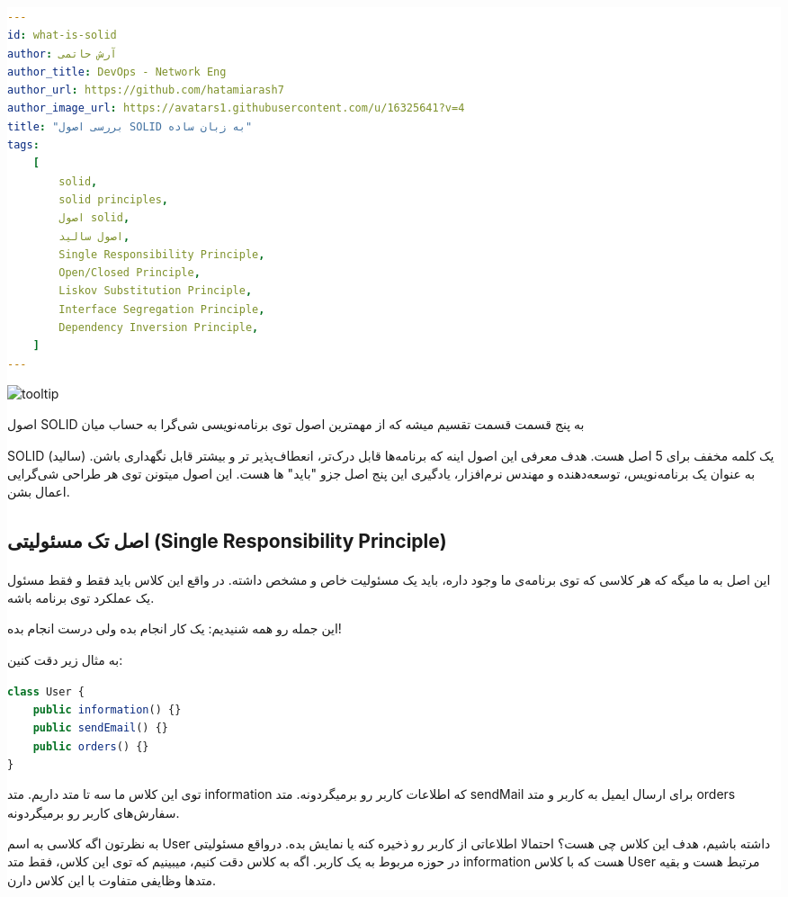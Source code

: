 ```yaml
---
id: what-is-solid
author: آرش حاتمی
author_title: DevOps - Network Eng
author_url: https://github.com/hatamiarash7
author_image_url: https://avatars1.githubusercontent.com/u/16325641?v=4
title: "بررسی اصول SOLID به زبان ساده"
tags:
    [
        solid,
        solid principles,
        اصول solid,
        اصول سالید,
        Single Responsibility Principle,
        Open/Closed Principle,
        Liskov Substitution Principle,
        Interface Segregation Principle,
        Dependency Inversion Principle,
    ]
---
```


![tooltip](/img/blog/52.webp)

اصول SOLID به پنج قسمت قسمت تقسیم میشه که از مهمترین اصول توی برنامه‌نویسی شی‌گرا به حساب میان



SOLID (سالید) یک کلمه مخفف برای 5 اصل هست. هدف معرفی این اصول اینه که برنامه‌ها قابل درک‌تر، انعطاف‌پذیر تر و بیشتر قابل نگهداری باشن. به عنوان یک برنامه‌نویس، توسعه‌دهنده و مهندس نرم‌افزار، یادگیری این پنج اصل جزو "باید" ها هست. این اصول میتونن توی هر طراحی شی‌گرایی اعمال بشن.

## اصل تک مسئولیتی (Single Responsibility Principle)

این اصل به ما میگه که هر کلاسی که توی برنامه‌ی ما وجود داره، باید یک مسئولیت خاص و مشخص داشته. در واقع این کلاس باید فقط و فقط مسئول یک عملکرد توی برنامه باشه.

این جمله رو همه شنیدیم: یک کار انجام بده ولی درست انجام بده!

به مثال زیر دقت کنین:

```typescript
class User {
    public information() {}
    public sendEmail() {}
    public orders() {}
}
```

توی این کلاس ما سه تا متد داریم. متد information که اطلاعات کاربر رو برمیگردونه. متد sendMail برای ارسال ایمیل به کاربر و متد orders سفارش‌های کاربر رو برمیگردونه.

به نظرتون اگه کلاسی به اسم User داشته باشیم، هدف این کلاس چی هست؟ احتمالا اطلاعاتی از کاربر رو ذخیره کنه یا نمایش بده. درواقع مسئولیتی در حوزه مربوط به یک کاربر. اگه به کلاس دقت کنیم، میبینیم که توی این کلاس، فقط متد information هست که با کلاس User مرتبط هست و بقیه متدها وظایفی متفاوت با این کلاس دارن.
